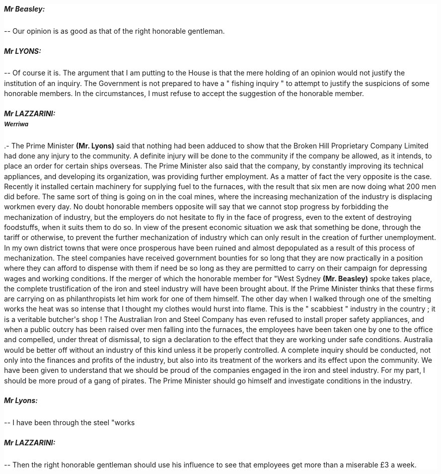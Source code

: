 ##### Mr Beasley:

--  Our opinion is as good as that of the right honorable gentleman. 

##### Mr LYONS:

-- Of course it is. The argument that I am putting to the House is that the mere holding of an opinion would not justify the institution of an inquiry.  The Government is not  prepared to have a " fishing inquiry " to attempt to justify the suspicions of some honorable members. In the circumstances, I must refuse to accept the suggestion of the honorable member. 

##### Mr LAZZARINI:<br><small class="text-muted">Werriwa</small>

.- The Prime Minister  **(Mr. Lyons)**  said that nothing had been adduced  to show  that the Broken Hill Proprietary Company Limited had done any injury to the community. A definite injury will be done to the community if the company be allowed, as it intends, to place an order for certain ships overseas. The Prime Minister also said that the company, by constantly improving its technical appliances, and developing its organization, was providing further employment. As a matter of fact the very opposite is the case. Recently it installed certain machinery for supplying fuel to the furnaces, with the result that six men are now doing what 200 men did before. The same sort of thing is going on in the coal mines, where the increasing mechanization of the industry is displacing workmen every day. No doubt honorable members opposite will say that we cannot stop progress by forbidding the mechanization of industry, but the employers do not hesitate to fly in the face of progress, even to the extent of destroying foodstuffs, when it suits them to do so. In view of the present economic situation we ask that something be done, through the tariff or otherwise, to prevent the further mechanization of industry which can only result in the creation of further unemployment. In my own district towns that were once prosperous have been ruined and almost depopulated as a result of this process of mechanization. The steel companies have received government bounties for so long that they are now practically in a position where they can afford to dispense with them if need be so long as they are permitted to carry on their campaign for depressing wages and working conditions. If the merger of which the honorable member for "West Sydney  **(Mr. Beasley)**  spoke takes place, the complete trustification of the iron and steel industry will have been brought about. If the Prime Minister thinks that these firms are carrying on as philanthropists let him work for one of them himself. The other day when I walked through one of the smelting works the heat was so intense that I thought my clothes would hurst into flame. This is the " scabbiest " industry in the country ; it is a veritable butcher's shop ! The Australian Iron and Steel Company has even refused to install proper safety appliances, and when a public outcry has been raised over men falling into the furnaces, the employees have been taken one by one to the office and compelled, under threat of dismissal, to sign a declaration to the effect that they are working under safe conditions. Australia would be better off without an industry of this kind unless it be properly controlled. A complete inquiry should be conducted, not only into the finances and profits of the industry, but also into its treatment of the workers and its effect upon the community. We have been given to understand that we should be proud of the companies engaged in the iron and steel industry. For my part, I should be more proud of a gang of pirates. The Prime Minister should go himself and investigate conditions in the industry. 

##### Mr Lyons:

-- I have been through the  steel  "works 

##### Mr LAZZARINI:

-- Then the right honorable gentleman should use his influence to see that employees get more than a miserable £3 a week. 
